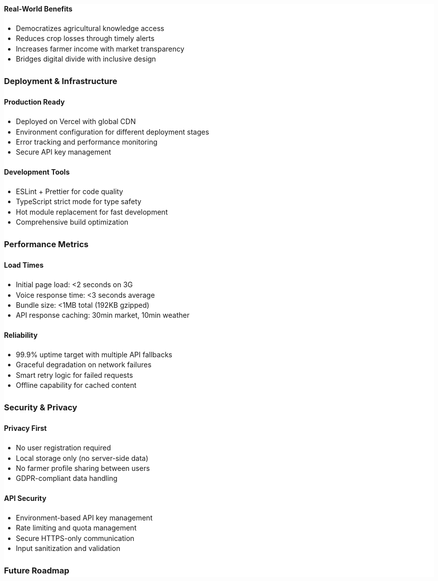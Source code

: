 #### Real-World Benefits
- Democratizes agricultural knowledge access
- Reduces crop losses through timely alerts
- Increases farmer income with market transparency
- Bridges digital divide with inclusive design

### Deployment & Infrastructure

#### Production Ready
- Deployed on Vercel with global CDN
- Environment configuration for different deployment stages
- Error tracking and performance monitoring
- Secure API key management

#### Development Tools
- ESLint + Prettier for code quality
- TypeScript strict mode for type safety
- Hot module replacement for fast development
- Comprehensive build optimization

### Performance Metrics

#### Load Times
- Initial page load: <2 seconds on 3G
- Voice response time: <3 seconds average
- Bundle size: <1MB total (192KB gzipped)
- API response caching: 30min market, 10min weather

#### Reliability
- 99.9% uptime target with multiple API fallbacks
- Graceful degradation on network failures
- Smart retry logic for failed requests
- Offline capability for cached content

### Security & Privacy

#### Privacy First
- No user registration required
- Local storage only (no server-side data)
- No farmer profile sharing between users
- GDPR-compliant data handling

#### API Security
- Environment-based API key management
- Rate limiting and quota management
- Secure HTTPS-only communication
- Input sanitization and validation

### Future Roadmap
